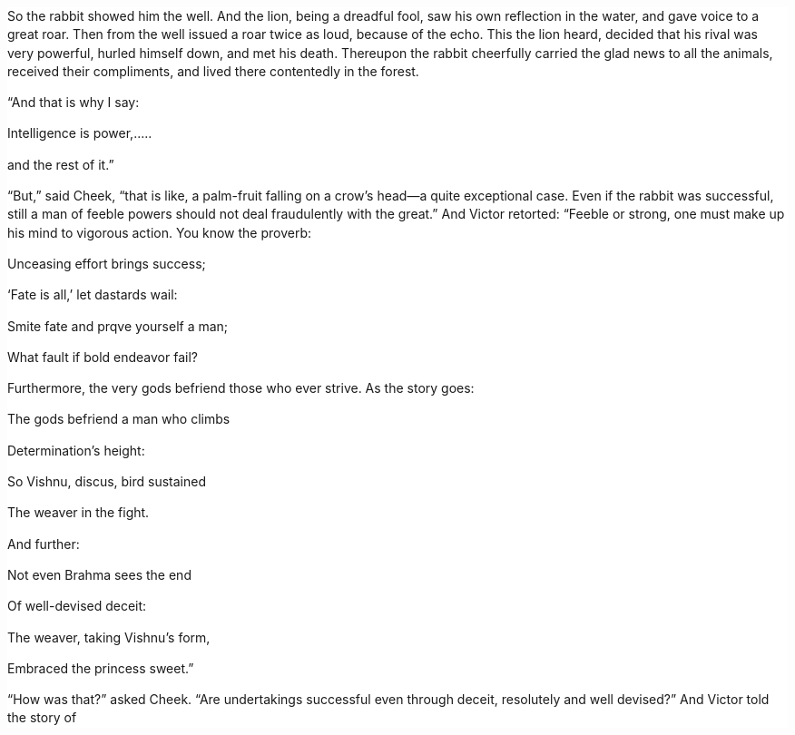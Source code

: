 So the rabbit showed him the well. And the lion, being a dreadful fool, saw his own reflection in the water, and gave voice to a great roar. Then from the well issued a roar twice as loud, because of the echo. This the lion heard, decided that his rival was very powerful, hurled himself down, and met his death. Thereupon the rabbit cheerfully carried the glad news to all the animals, received their compliments, and lived there contentedly in the forest.

“And that is why I say:

Intelligence is power,.....

and the rest of it.”

“But,” said Cheek, “that is like, a palm-fruit falling on a crow’s head—a quite exceptional case. Even if the rabbit was successful, still a man of feeble powers should not deal fraudulently with the great.” And Victor retorted: “Feeble or strong, one must make up his mind to vigorous action. You know the proverb:

Unceasing effort brings success;

‘Fate is all,’ let dastards wail:

Smite fate and prqve yourself a man;

What fault if bold endeavor fail?

Furthermore, the very gods befriend those who ever strive. As the story goes:

The gods befriend a man who climbs

Determination’s height:

So Vishnu, discus, bird sustained

The weaver in the fight.

And further:

Not even Brahma sees the end

Of well-devised deceit:

The weaver, taking Vishnu’s form,

Embraced the princess sweet.”

“How was that?” asked Cheek. “Are undertakings successful even through deceit, resolutely and well devised?” And Victor told the story of
